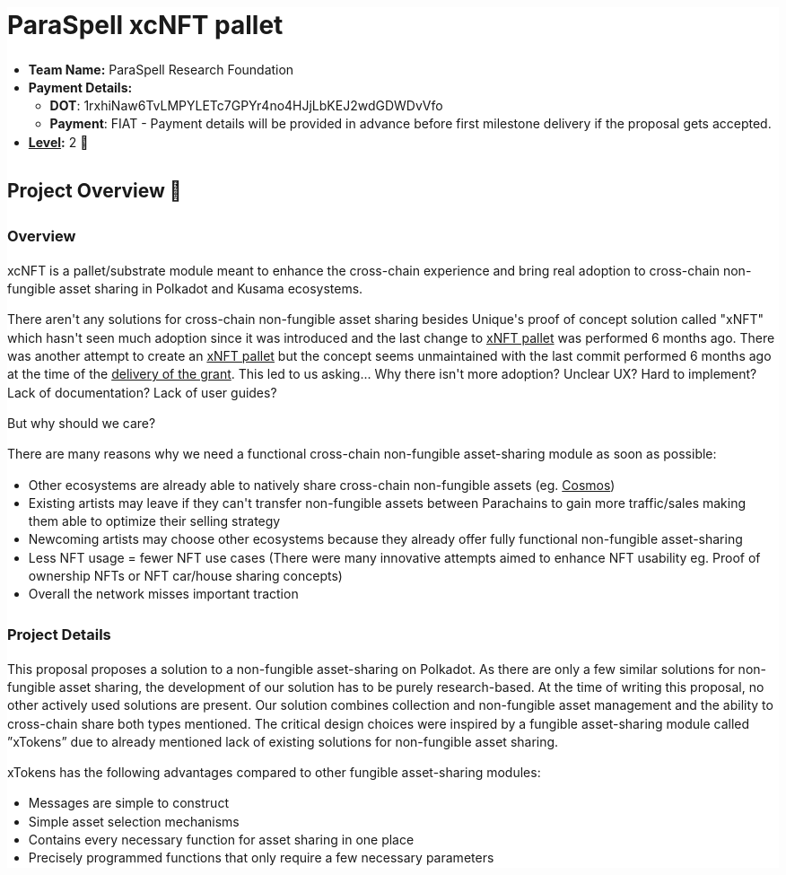 # ParaSpell xcNFT pallet

- **Team Name:** ParaSpell Research Foundation
- **Payment Details:**
  - **DOT**: 1rxhiNaw6TvLMPYLETc7GPYr4no4HJjLbKEJ2wdGDWDvVfo
  - **Payment**: FIAT - Payment details will be provided in advance before first milestone delivery if the proposal gets accepted.
- **[Level](https://github.com/w3f/Grants-Program/tree/master#level_slider-levels):** 2 🐤

## Project Overview :page_facing_up:

### Overview

xcNFT is a pallet/substrate module meant to enhance the cross-chain experience and bring real adoption to cross-chain non-fungible asset sharing in Polkadot and Kusama ecosystems.

There aren't any solutions for cross-chain non-fungible asset sharing besides Unique's proof of concept solution called "xNFT" which hasn't seen much adoption since it was introduced and the last change to [xNFT pallet](https://github.com/UniqueNetwork/xnft) was performed 6 months ago. There was another attempt to create an [xNFT pallet](https://github.com/antiers-solutions/xNFT) but the concept seems unmaintained with the last commit performed 6 months ago at the time of the [delivery of the grant](https://github.com/w3f/Grant-Milestone-Delivery/pull/1115). This led to us asking... Why there isn't more adoption? Unclear UX? Hard to implement? Lack of documentation? Lack of user guides?

But why should we care? 

There are many reasons why we need a functional cross-chain non-fungible asset-sharing module as soon as possible:
- Other ecosystems are already able to natively share cross-chain non-fungible assets (eg. [Cosmos](https://cosmos.network/interoperable-nfts/))
- Existing artists may leave if they can't transfer non-fungible assets between Parachains to gain more traffic/sales making them able to optimize their selling strategy
- Newcoming artists may choose other ecosystems because they already offer fully functional non-fungible asset-sharing
- Less NFT usage = fewer NFT use cases (There were many innovative attempts aimed to enhance NFT usability eg. Proof of ownership NFTs or NFT car/house sharing concepts)
- Overall the network misses important traction


### Project Details

This proposal proposes a solution to a non-fungible asset-sharing on Polkadot. As there are only a few similar solutions for non-fungible asset sharing, the development of our solution has to be purely research-based. At the time of writing this proposal, no other actively used solutions are present. Our solution combines collection and non-fungible asset management and the ability to cross-chain share both types mentioned. The critical design choices were inspired by a fungible asset-sharing module called ”xTokens” due to already mentioned lack of existing solutions for non-fungible asset sharing.

xTokens has the following advantages compared to other fungible asset-sharing modules:
- Messages are simple to construct
- Simple asset selection mechanisms
- Contains every necessary function for asset sharing in one place
- Precisely programmed functions that only require a few necessary parameters

